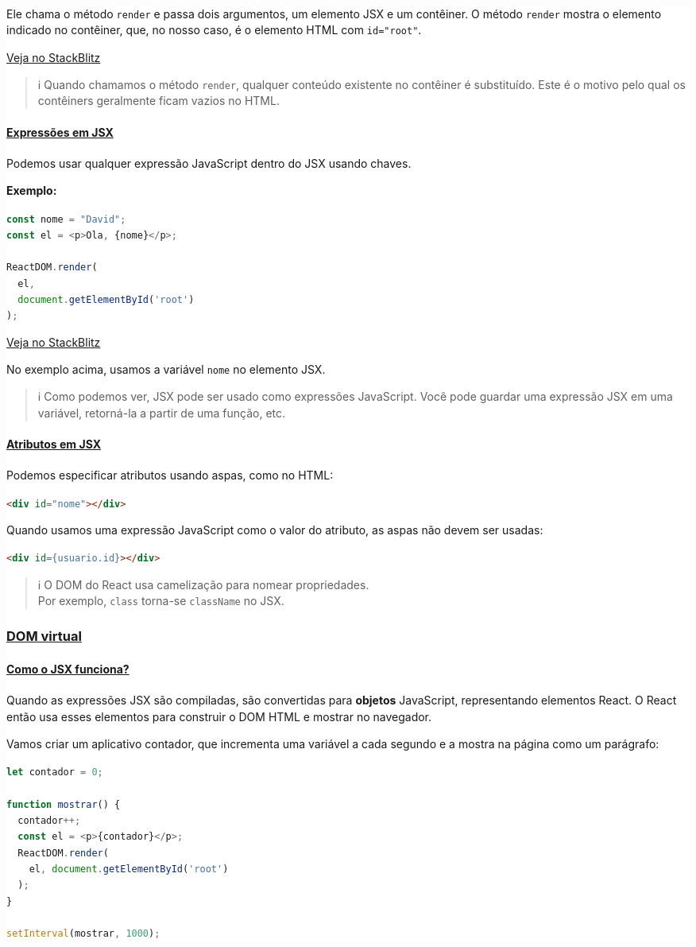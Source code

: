 Ele chama o método `render` e passa dois argumentos, um elemento JSX e um contêiner. O método `render` mostra o elemento indicado no contêiner, que, no nosso caso, é o elemento HTML com `id="root"`.

[Veja no StackBlitz](https://stackblitz.com/edit/hello-react-example?file)

> :information_source: Quando chamamos o método `render`, qualquer conteúdo existente no contêiner é substituído. Este é o motivo pelo qual os contêiners geralmente ficam vazios no HTML.

#### [Expressões em JSX](#índice)
Podemos usar qualquer expressão JavaScript dentro do JSX usando chaves.

__Exemplo:__

```javascript
const nome = "David";
const el = <p>Ola, {nome}</p>;

ReactDOM.render(
  el,
  document.getElementById('root')
);
```

[Veja no StackBlitz](https://stackblitz.com/edit/react-jsx-expressions-example?file)

No exemplo acima, usamos a variável `nome` no elemento JSX.

> :information_source: Como podemos ver, JSX pode ser usado como expressões JavaScript. Você pode guardar uma expressão JSX em uma variável, retorná-la a partir de uma função, etc.

#### [Atributos em JSX](#índice)
Podemos especificar atributos usando aspas, como no HTML:

```html
<div id="nome"></div>
```

Quando usamos uma expressão JavaScript como o valor do atributo, as aspas não devem ser usadas:

```html
<div id={usuario.id}></div> 
```

> :information_source: O DOM do React usa camelização para nomear propriedades.<br>
Por exemplo, `class` torna-se `className` no JSX.

### [DOM virtual](#índice)
#### [Como o JSX funciona?](#índice)
Quando as expressões JSX são compiladas, são convertidas para __objetos__ JavaScript, representando elementos React.
O React então usa esses elementos para construir o DOM HTML e mostrar no navegador.

Vamos criar um aplicativo contador, que incrementa uma variável a cada segundo e a mostra na página como um parágrafo:

```javascript
let contador = 0;

function mostrar() {
  contador++;
  const el = <p>{contador}</p>;
  ReactDOM.render(
    el, document.getElementById('root')
  );
}

setInterval(mostrar, 1000);
```

